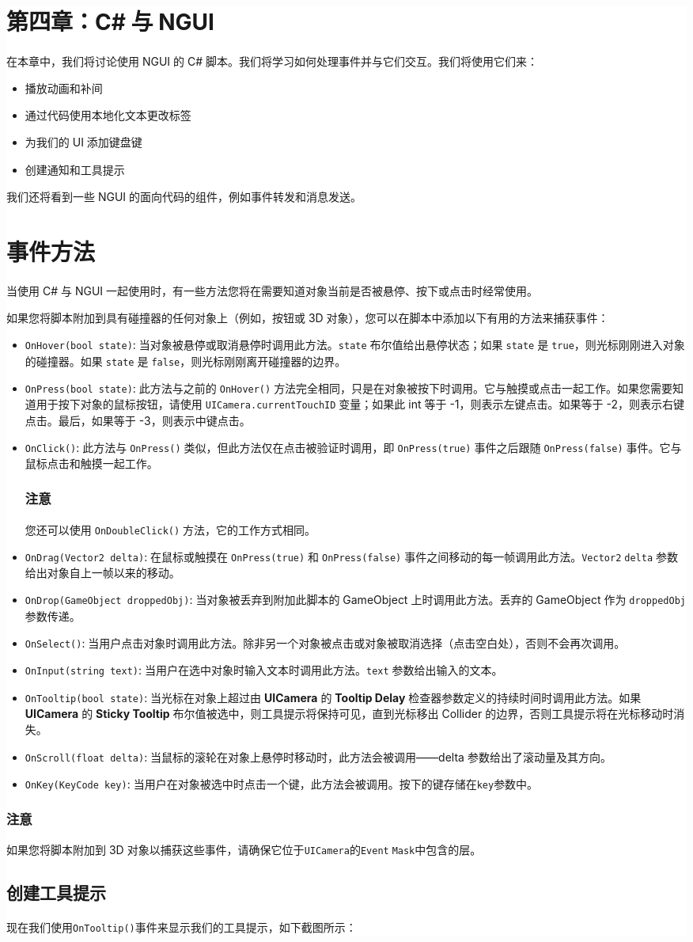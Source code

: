 # 第四章：C# 与 NGUI

在本章中，我们将讨论使用 NGUI 的 C# 脚本。我们将学习如何处理事件并与它们交互。我们将使用它们来：

+   播放动画和补间

+   通过代码使用本地化文本更改标签

+   为我们的 UI 添加键盘键

+   创建通知和工具提示

我们还将看到一些 NGUI 的面向代码的组件，例如事件转发和消息发送。

# 事件方法

当使用 C# 与 NGUI 一起使用时，有一些方法您将在需要知道对象当前是否被悬停、按下或点击时经常使用。

如果您将脚本附加到具有碰撞器的任何对象上（例如，按钮或 3D 对象），您可以在脚本中添加以下有用的方法来捕获事件：

+   `OnHover(bool state)`: 当对象被悬停或取消悬停时调用此方法。`state` 布尔值给出悬停状态；如果 `state` 是 `true`，则光标刚刚进入对象的碰撞器。如果 `state` 是 `false`，则光标刚刚离开碰撞器的边界。

+   `OnPress(bool state)`: 此方法与之前的 `OnHover()` 方法完全相同，只是在对象被按下时调用。它与触摸或点击一起工作。如果您需要知道用于按下对象的鼠标按钮，请使用 `UICamera.currentTouchID` 变量；如果此 int 等于 -1，则表示左键点击。如果等于 -2，则表示右键点击。最后，如果等于 -3，则表示中键点击。

+   `OnClick()`: 此方法与 `OnPress()` 类似，但此方法仅在点击被验证时调用，即 `OnPress(true)` 事件之后跟随 `OnPress(false)` 事件。它与鼠标点击和触摸一起工作。

    ### 注意

    您还可以使用 `OnDoubleClick()` 方法，它的工作方式相同。

+   `OnDrag(Vector2 delta)`: 在鼠标或触摸在 `OnPress(true)` 和 `OnPress(false)` 事件之间移动的每一帧调用此方法。`Vector2` `delta` 参数给出对象自上一帧以来的移动。

+   `OnDrop(GameObject droppedObj)`: 当对象被丢弃到附加此脚本的 GameObject 上时调用此方法。丢弃的 GameObject 作为 `droppedObj` 参数传递。

+   `OnSelect()`: 当用户点击对象时调用此方法。除非另一个对象被点击或对象被取消选择（点击空白处），否则不会再次调用。

+   `OnInput(string text)`: 当用户在选中对象时输入文本时调用此方法。`text` 参数给出输入的文本。

+   `OnTooltip(bool state)`: 当光标在对象上超过由 **UICamera** 的 **Tooltip Delay** 检查器参数定义的持续时间时调用此方法。如果 **UICamera** 的 **Sticky Tooltip** 布尔值被选中，则工具提示将保持可见，直到光标移出 Collider 的边界，否则工具提示将在光标移动时消失。

+   `OnScroll(float delta)`: 当鼠标的滚轮在对象上悬停时移动时，此方法会被调用——delta 参数给出了滚动量及其方向。

+   `OnKey(KeyCode key)`: 当用户在对象被选中时点击一个键，此方法会被调用。按下的键存储在`key`参数中。

### 注意

如果您将脚本附加到 3D 对象以捕获这些事件，请确保它位于`UICamera`的`Event` `Mask`中包含的层。

## 创建工具提示

现在我们使用`OnTooltip()`事件来显示我们的工具提示，如下截图所示：
